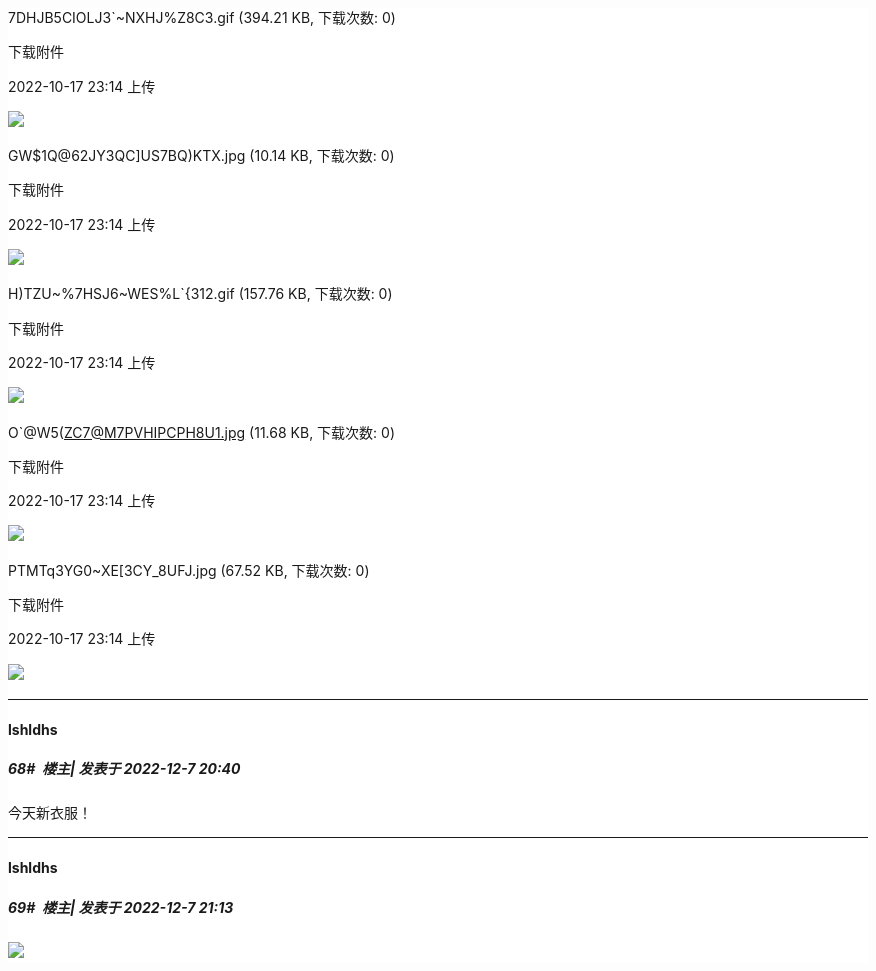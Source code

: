 7DHJB5CIOLJ3`~NXHJ%Z8C3.gif
(394.21 KB, 下载次数: 0)

下载附件

2022-10-17 23:14 上传

<img src="https://img.saraba1st.com/forum/202210/17/231446j2v2cde7n1cmu7vn.gif" referrerpolicy="no-referrer">

GW$1Q@62JY3QC]US7BQ)KTX.jpg
(10.14 KB, 下载次数: 0)

下载附件

2022-10-17 23:14 上传

<img src="https://img.saraba1st.com/forum/202210/17/231447vmha57z7h59nnff7.jpg" referrerpolicy="no-referrer">

H)TZU~%7HSJ6~WES%L`{312.gif
(157.76 KB, 下载次数: 0)

下载附件

2022-10-17 23:14 上传

<img src="https://img.saraba1st.com/forum/202210/17/231447hg83jwd7j77g3gj2.gif" referrerpolicy="no-referrer">

O`@W5(ZC7@M7PVHIPCPH8U1.jpg
(11.68 KB, 下载次数: 0)

下载附件

2022-10-17 23:14 上传

<img src="https://img.saraba1st.com/forum/202210/17/231448qct9rnhtnt2nvcmn.jpg" referrerpolicy="no-referrer">

PTMTq3YG0~XE[3CY_8UFJ.jpg
(67.52 KB, 下载次数: 0)

下载附件

2022-10-17 23:14 上传

<img src="https://img.saraba1st.com/forum/202210/17/231449kqnlgn7yeofq5gna.jpg" referrerpolicy="no-referrer">

*****

####  lshldhs  
##### 68#         楼主| 发表于 2022-12-7 20:40

今天新衣服！

*****

####  lshldhs  
##### 69#         楼主| 发表于 2022-12-7 21:13

<img src="https://img.saraba1st.com/forum/202212/07/211337fr8gws2z54m2mw23.png" referrerpolicy="no-referrer">
